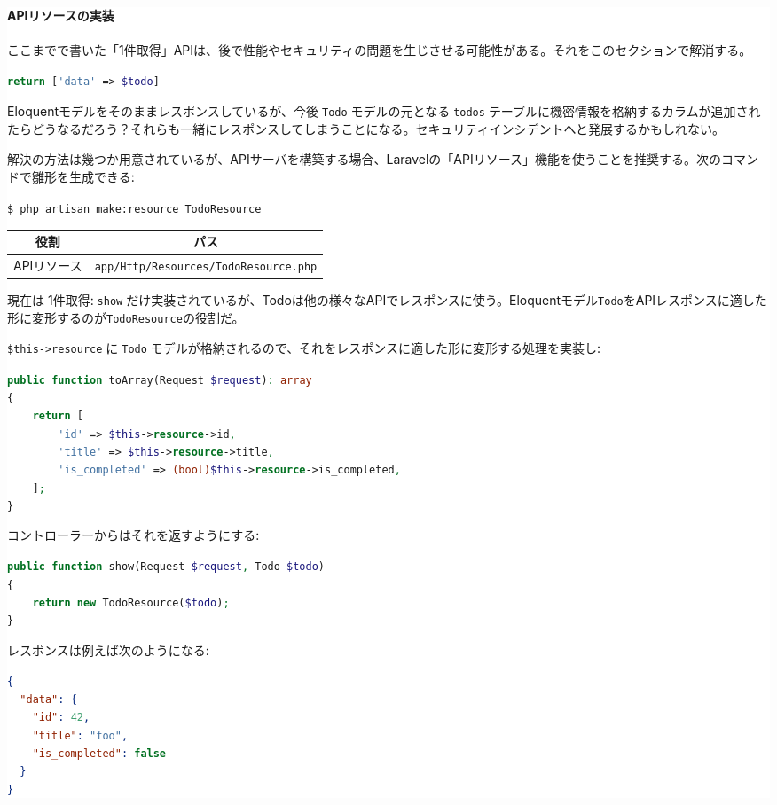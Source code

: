 #### APIリソースの実装

ここまでで書いた「1件取得」APIは、後で性能やセキュリティの問題を生じさせる可能性がある。それをこのセクションで解消する。

```php app/Http/Controllers/TodoController.php
return ['data' => $todo]
```

Eloquentモデルをそのままレスポンスしているが、今後 `Todo` モデルの元となる `todos` テーブルに機密情報を格納するカラムが追加されたらどうなるだろう？それらも一緒にレスポンスしてしまうことになる。セキュリティインシデントへと発展するかもしれない。

解決の方法は幾つか用意されているが、APIサーバを構築する場合、Laravelの「APIリソース」機能を使うことを推奨する。次のコマンドで雛形を生成できる:

```bash
$ php artisan make:resource TodoResource
```

| 役割 | パス |
| - | - |
| APIリソース | `app/Http/Resources/TodoResource.php` |

現在は 1件取得: `show` だけ実装されているが、Todoは他の様々なAPIでレスポンスに使う。Eloquentモデル`Todo`をAPIレスポンスに適した形に変形するのが`TodoResource`の役割だ。

`$this->resource` に `Todo` モデルが格納されるので、それをレスポンスに適した形に変形する処理を実装し:

```php app/Http/Resources/TodoResource.php
public function toArray(Request $request): array
{
    return [
        'id' => $this->resource->id,
        'title' => $this->resource->title,
        'is_completed' => (bool)$this->resource->is_completed,
    ];
}
```

コントローラーからはそれを返すようにする:

```php app/Http/Controllers/TodoController.php
public function show(Request $request, Todo $todo)
{
    return new TodoResource($todo);
}
```

レスポンスは例えば次のようになる:

```json
{
  "data": {
    "id": 42,
    "title": "foo",
    "is_completed": false
  }
}
```
